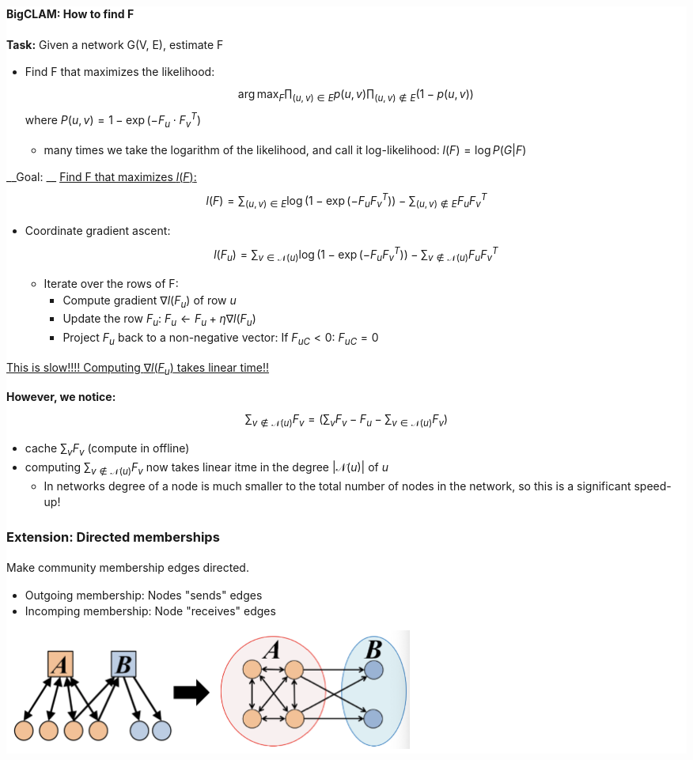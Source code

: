 
#### BigCLAM: How to find F

__Task:__ Given a network G(V, E), estimate F

- Find F that maximizes the likelihood:
  $$
  \arg\max_{F}{\prod_{(u,v)\in E}{p(u,v)} \prod_{(u,v)\notin E}{(1-p(u,v))}}
  $$
  where $P(u,v) = 1 - \exp(- F_u \cdot F_v^T)$

  - many times we take the logarithm of the likelihood, and call it log-likelihood: $l(F) = \log{P(G|F)}$



__Goal: __ <u>Find F that maximizes $l(F)$:</u>
$$
l(F) = \sum_{(u,v)\in E}\log{(1-\exp{(- F_u F_v^T)})} - \sum_{(u,v)\notin E}{F_u F_v^T}
$$

- Coordinate gradient ascent:
  $$
  l(F_u) = \sum_{v\in \mathcal{N}(u)}\log{(1-\exp{(- F_u F_v^T)})} - \sum_{v\notin \mathcal{N}(u)}{F_u F_v^T}
  $$
  

  - Iterate over the rows of F:
    - Compute gradient $\nabla l(F_u)$ of row $u$
    - Update the row $F_u$: $F_u \gets F_u + \eta \nabla{l(F_u)}$
    - Project $F_u$ back to a non-negative vector: If $F_{uC}<0$:  $F_{uC} = 0$ 

<u>This is slow!!!! Computing  $\nabla{l(F_u)}$  takes linear time!!</u>

__However, we notice:__
$$
\sum_{v\notin \mathcal{N}(u)}{F_v} = (\sum_v{F_v} - F_u - \sum_{v \in \mathcal{N}(u)}{F_v})
$$

- cache  $\sum_v{F_v}$ (compute in offline)
- computing  $\sum_{v\notin \mathcal{N}(u)}{F_v}$  now takes linear itme in the degree  $|\mathcal{N}(u)|$  of  $u$
  - In networks degree of a node is much smaller to the total number of nodes in the network, so this is a significant speed-up!



### Extension: Directed memberships

Make community membership edges directed.

- Outgoing membership: Nodes "sends" edges
- Incomping membership: Node "receives" edges

<img src="./pic/socialnetwork11.png" height="150px">
